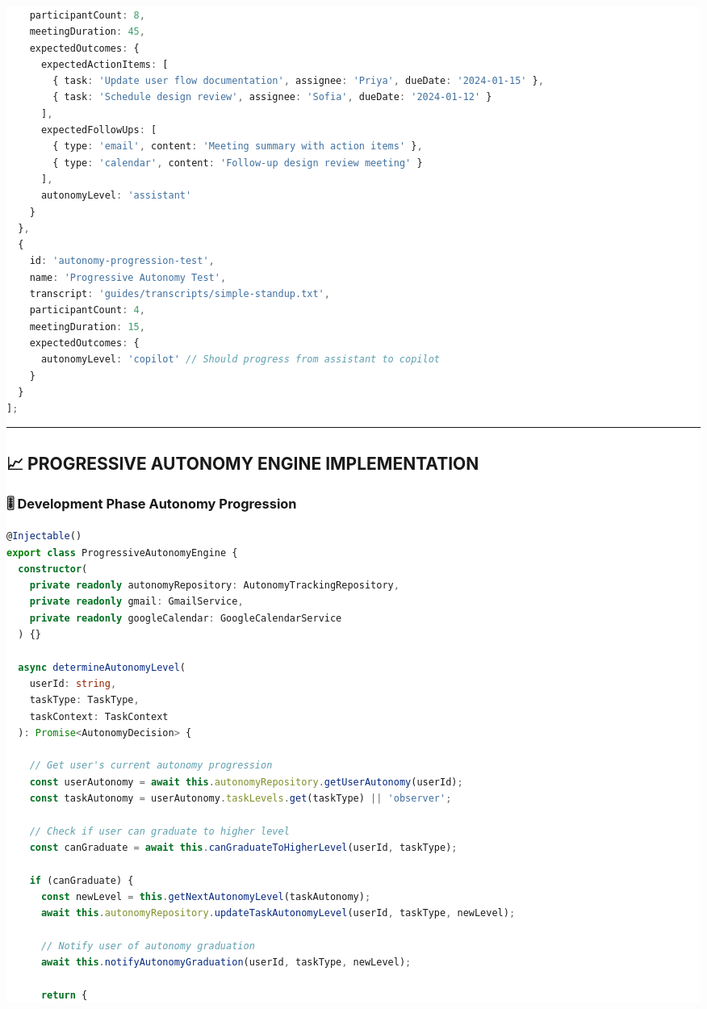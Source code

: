 ```typescript
    participantCount: 8,
    meetingDuration: 45,
    expectedOutcomes: {
      expectedActionItems: [
        { task: 'Update user flow documentation', assignee: 'Priya', dueDate: '2024-01-15' },
        { task: 'Schedule design review', assignee: 'Sofia', dueDate: '2024-01-12' }
      ],
      expectedFollowUps: [
        { type: 'email', content: 'Meeting summary with action items' },
        { type: 'calendar', content: 'Follow-up design review meeting' }
      ],
      autonomyLevel: 'assistant'
    }
  },
  {
    id: 'autonomy-progression-test',
    name: 'Progressive Autonomy Test',
    transcript: 'guides/transcripts/simple-standup.txt',
    participantCount: 4,
    meetingDuration: 15,
    expectedOutcomes: {
      autonomyLevel: 'copilot' // Should progress from assistant to copilot
    }
  }
];
```

---

## 📈 **PROGRESSIVE AUTONOMY ENGINE IMPLEMENTATION**

### **🎚️ Development Phase Autonomy Progression**

```typescript
@Injectable()
export class ProgressiveAutonomyEngine {
  constructor(
    private readonly autonomyRepository: AutonomyTrackingRepository,
    private readonly gmail: GmailService,
    private readonly googleCalendar: GoogleCalendarService
  ) {}
  
  async determineAutonomyLevel(
    userId: string,
    taskType: TaskType,
    taskContext: TaskContext
  ): Promise<AutonomyDecision> {
    
    // Get user's current autonomy progression
    const userAutonomy = await this.autonomyRepository.getUserAutonomy(userId);
    const taskAutonomy = userAutonomy.taskLevels.get(taskType) || 'observer';
    
    // Check if user can graduate to higher level
    const canGraduate = await this.canGraduateToHigherLevel(userId, taskType);
    
    if (canGraduate) {
      const newLevel = this.getNextAutonomyLevel(taskAutonomy);
      await this.autonomyRepository.updateTaskAutonomyLevel(userId, taskType, newLevel);
      
      // Notify user of autonomy graduation
      await this.notifyAutonomyGraduation(userId, taskType, newLevel);
      
      return {
```